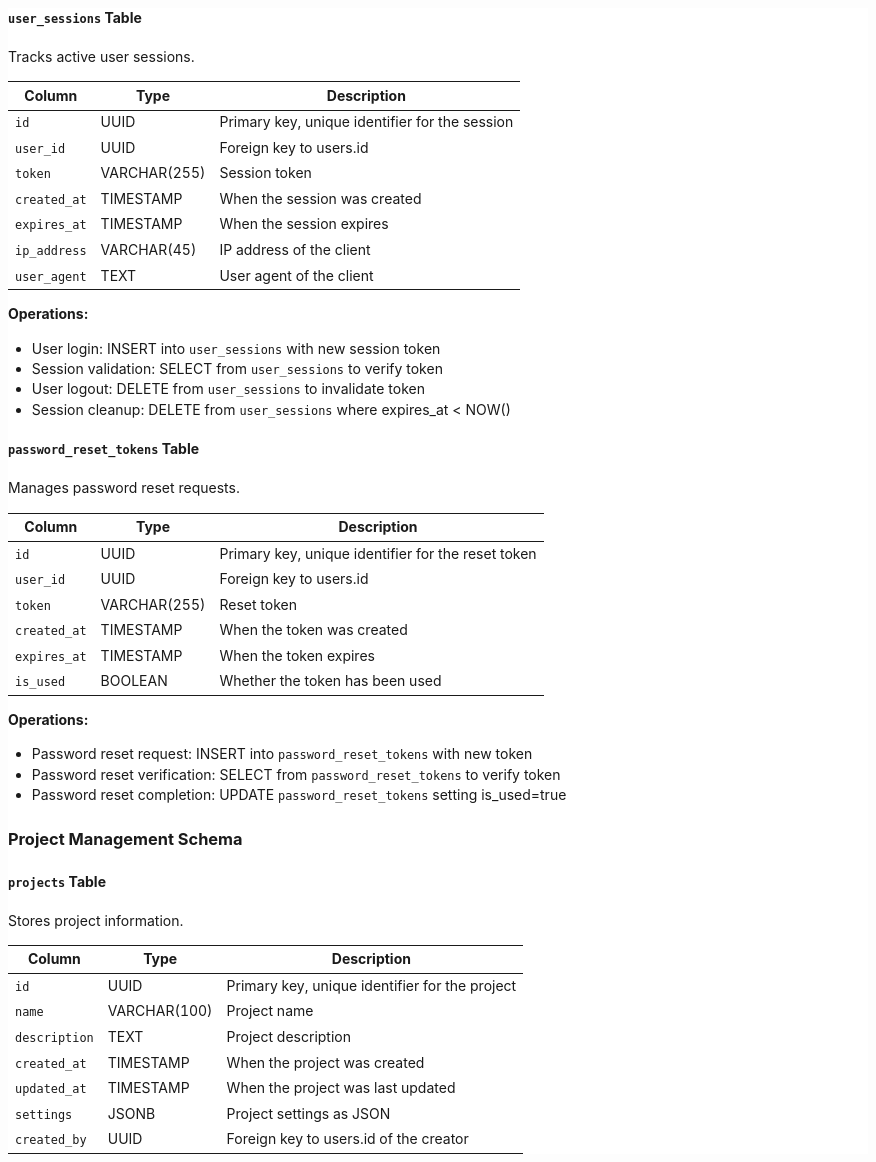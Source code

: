 #### `user_sessions` Table

Tracks active user sessions.

| Column | Type | Description |
|--------|------|-------------|
| `id` | UUID | Primary key, unique identifier for the session |
| `user_id` | UUID | Foreign key to users.id |
| `token` | VARCHAR(255) | Session token |
| `created_at` | TIMESTAMP | When the session was created |
| `expires_at` | TIMESTAMP | When the session expires |
| `ip_address` | VARCHAR(45) | IP address of the client |
| `user_agent` | TEXT | User agent of the client |

**Operations:**
- User login: INSERT into `user_sessions` with new session token
- Session validation: SELECT from `user_sessions` to verify token
- User logout: DELETE from `user_sessions` to invalidate token
- Session cleanup: DELETE from `user_sessions` where expires_at < NOW()

#### `password_reset_tokens` Table

Manages password reset requests.

| Column | Type | Description |
|--------|------|-------------|
| `id` | UUID | Primary key, unique identifier for the reset token |
| `user_id` | UUID | Foreign key to users.id |
| `token` | VARCHAR(255) | Reset token |
| `created_at` | TIMESTAMP | When the token was created |
| `expires_at` | TIMESTAMP | When the token expires |
| `is_used` | BOOLEAN | Whether the token has been used |

**Operations:**
- Password reset request: INSERT into `password_reset_tokens` with new token
- Password reset verification: SELECT from `password_reset_tokens` to verify token
- Password reset completion: UPDATE `password_reset_tokens` setting is_used=true

### Project Management Schema

#### `projects` Table

Stores project information.

| Column | Type | Description |
|--------|------|-------------|
| `id` | UUID | Primary key, unique identifier for the project |
| `name` | VARCHAR(100) | Project name |
| `description` | TEXT | Project description |
| `created_at` | TIMESTAMP | When the project was created |
| `updated_at` | TIMESTAMP | When the project was last updated |
| `settings` | JSONB | Project settings as JSON |
| `created_by` | UUID | Foreign key to users.id of the creator |